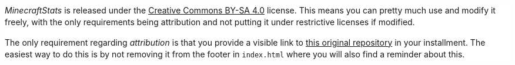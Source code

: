 *MinecraftStats* is released under the [Creative Commons BY-SA 4.0](https://creativecommons.org/licenses/by-sa/4.0/) license. This means you can pretty much use and modify it freely, with the only requirements being attribution and not putting it under restrictive licenses if modified.

The only requirement regarding *attribution* is that you provide a visible link to [this original repository](https://github.com/pdinklag/MinecraftStats) in your installment. The easiest way to do this is by not removing it from the footer in `index.html` where you will also find a reminder about this.
